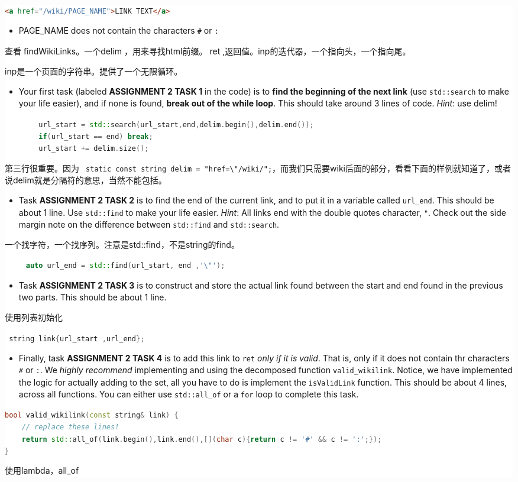   ```html
  <a href="/wiki/PAGE_NAME">LINK TEXT</a>
  ```

- PAGE_NAME does not contain the characters `#` or `:`

查看 findWikiLinks。一个delim ，用来寻找html前缀。 ret ,返回值。inp的迭代器，一个指向头，一个指向尾。

inp是一个页面的字符串。提供了一个无限循环。

- Your first task (labeled **ASSIGNMENT 2 TASK 1** in the code) is to **find the beginning of the next link** (use `std::search` to make your life easier), and if none is found, **break out of the while loop**. This should take around 3 lines of code. *Hint*: use delim!

```c++
		url_start = std::search(url_start,end,delim.begin(),delim.end());
		if(url_start == end) break;
		url_start += delim.size();
```

第三行很重要。因为 ` static const string delim = "href=\"/wiki/";`，而我们只需要wiki后面的部分，看看下面的样例就知道了，或者说delim就是分隔符的意思，当然不能包括。

- Task **ASSIGNMENT 2 TASK 2** is to find the end of the current link, and to put it in a variable called `url_end`. This should be about 1 line. Use `std::find` to make your life easier. *Hint*: All links end with the double quotes character, `"`. Check out the side margin note on the difference between `std::find` and `std::search`.

一个找字符，一个找序列。注意是std::find，不是string的find。

```c++
     auto url_end = std::find(url_start, end ,'\"');
```

- Task **ASSIGNMENT 2 TASK 3** is to construct and store the actual link found between the start and end found in the previous two parts. This should be about 1 line.

使用列表初始化

```c++
 string link{url_start ,url_end};
```

- Finally, task **ASSIGNMENT 2 TASK 4** is to add this link to `ret` *only if it is valid*. That is, only if it does not contain thr characters `#` or `:`. We *highly recommend* implementing and using the decomposed function `valid_wikilink`. Notice, we have implemented the logic for actually adding to the set, all you have to do is implement the `isValidLink` function. This should be about 4 lines, across all functions. You can either use `std::all_of` or a `for` loop to complete this task.

```c++
bool valid_wikilink(const string& link) {
    // replace these lines!
	return std::all_of(link.begin(),link.end(),[](char c){return c != '#' && c != ':';});
}
```

使用lambda，all_of
